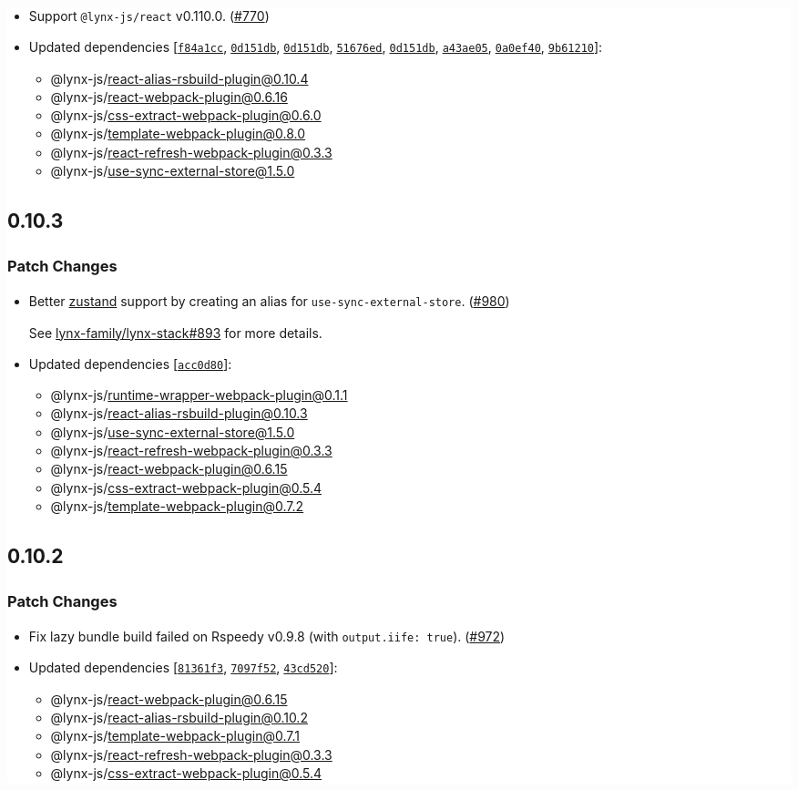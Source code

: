 - Support `@lynx-js/react` v0.110.0. ([#770](https://github.com/lynx-family/lynx-stack/pull/770))

- Updated dependencies [[`f84a1cc`](https://github.com/lynx-family/lynx-stack/commit/f84a1cce524af653f19bfc18657851ed24a9ba79), [`0d151db`](https://github.com/lynx-family/lynx-stack/commit/0d151db39fe9c7eeb75010798948e1964a962515), [`0d151db`](https://github.com/lynx-family/lynx-stack/commit/0d151db39fe9c7eeb75010798948e1964a962515), [`51676ed`](https://github.com/lynx-family/lynx-stack/commit/51676edf4076dd2bbccaf8048c8e0abe4f3c142d), [`0d151db`](https://github.com/lynx-family/lynx-stack/commit/0d151db39fe9c7eeb75010798948e1964a962515), [`a43ae05`](https://github.com/lynx-family/lynx-stack/commit/a43ae054bbe60250b0faf7a15d23b0445bb3c594), [`0a0ef40`](https://github.com/lynx-family/lynx-stack/commit/0a0ef4094a9c81f8849605c17a4c8f08dc128171), [`9b61210`](https://github.com/lynx-family/lynx-stack/commit/9b6121090ce349156c09238cb3bb167066b35a21)]:
  - @lynx-js/react-alias-rsbuild-plugin@0.10.4
  - @lynx-js/react-webpack-plugin@0.6.16
  - @lynx-js/css-extract-webpack-plugin@0.6.0
  - @lynx-js/template-webpack-plugin@0.8.0
  - @lynx-js/react-refresh-webpack-plugin@0.3.3
  - @lynx-js/use-sync-external-store@1.5.0

## 0.10.3

### Patch Changes

- Better [zustand](https://github.com/pmndrs/zustand) support by creating an alias for `use-sync-external-store`. ([#980](https://github.com/lynx-family/lynx-stack/pull/980))

  See [lynx-family/lynx-stack#893](https://github.com/lynx-family/lynx-stack/issues/893) for more details.

- Updated dependencies [[`acc0d80`](https://github.com/lynx-family/lynx-stack/commit/acc0d80ae45cb5d9b54acec13baf88086b7ba798)]:
  - @lynx-js/runtime-wrapper-webpack-plugin@0.1.1
  - @lynx-js/react-alias-rsbuild-plugin@0.10.3
  - @lynx-js/use-sync-external-store@1.5.0
  - @lynx-js/react-refresh-webpack-plugin@0.3.3
  - @lynx-js/react-webpack-plugin@0.6.15
  - @lynx-js/css-extract-webpack-plugin@0.5.4
  - @lynx-js/template-webpack-plugin@0.7.2

## 0.10.2

### Patch Changes

- Fix lazy bundle build failed on Rspeedy v0.9.8 (with `output.iife: true`). ([#972](https://github.com/lynx-family/lynx-stack/pull/972))

- Updated dependencies [[`81361f3`](https://github.com/lynx-family/lynx-stack/commit/81361f3c72001ffdf07f2f9f53f8e43d2ff7c961), [`7097f52`](https://github.com/lynx-family/lynx-stack/commit/7097f52a53460527f786e2a8f150c3a907b8e722), [`43cd520`](https://github.com/lynx-family/lynx-stack/commit/43cd520df78c3dc77aeb347a0be8c8f3ff62cc3f)]:
  - @lynx-js/react-webpack-plugin@0.6.15
  - @lynx-js/react-alias-rsbuild-plugin@0.10.2
  - @lynx-js/template-webpack-plugin@0.7.1
  - @lynx-js/react-refresh-webpack-plugin@0.3.3
  - @lynx-js/css-extract-webpack-plugin@0.5.4

